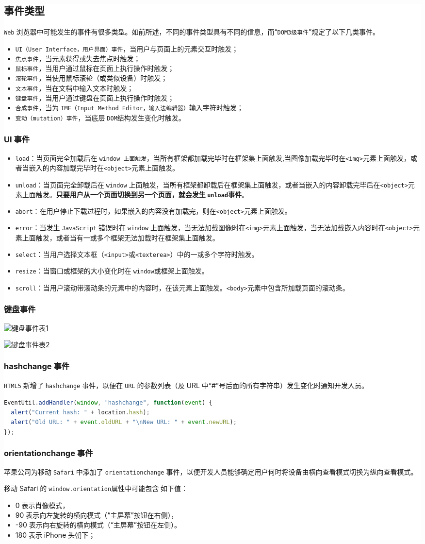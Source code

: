## 事件类型

`Web` 浏览器中可能发生的事件有很多类型。如前所述，不同的事件类型具有不同的信息，而“`DOM3级事件`”规定了以下几类事件。

- `UI（User Interface，用户界面）事件`，当用户与页面上的元素交互时触发；
- `焦点事件`，当元素获得或失去焦点时触发；
- `鼠标事件`，当用户通过鼠标在页面上执行操作时触发；
- `滚轮事件`，当使用鼠标滚轮（或类似设备）时触发；
- `文本事件`，当在文档中输入文本时触发；
- `键盘事件`，当用户通过键盘在页面上执行操作时触发；
- `合成事件`，当为 `IME（Input Method Editor，输入法编辑器）`输入字符时触发；
- `变动（mutation）事件`，当底层 `DOM`结构发生变化时触发。

### UI 事件

- `load`：当页面完全加载后在 `window 上面触发`，当所有框架都加载完毕时在框架集上面触发,当图像加载完毕时在`<img>`元素上面触发，或者当嵌入的内容加载完毕时在`<object>`元素上面触发。

- `unload`：当页面完全卸载后在 `window` 上面触发，当所有框架都卸载后在框架集上面触发，或者当嵌入的内容卸载完毕后在`<object>`元素上面触发。**只要用户从一个页面切换到另一个页面，就会发生 `unload`事件**。

- `abort`：在用户停止下载过程时，如果嵌入的内容没有加载完，则在`<object>`元素上面触发。

- `error`：当发生 `JavaScript` 错误时在 `window` 上面触发，当无法加载图像时在`<img>`元素上面触发，当无法加载嵌入内容时在`<object>`元素上面触发，或者当有一或多个框架无法加载时在框架集上面触发。

- `select`：当用户选择文本框（`<input>`或`<texterea>`）中的一或多个字符时触发。

- `resize`：当窗口或框架的大小变化时在 `window`或框架上面触发。

- `scroll`：当用户滚动带滚动条的元素中的内容时，在该元素上面触发。`<body>`元素中包含所加载页面的滚动条。

### 键盘事件

![键盘事件表1](https://img-blog.csdnimg.cn/20200118170047850.png?x-oss-process=image/watermark,type_ZmFuZ3poZW5naGVpdGk,shadow_10,text_aHR0cHM6Ly9ibG9nLmNzZG4ubmV0L3hqbDI3MTMxNA==,size_16,color_FFFFFF,t_70)

![键盘事件表2](https://img-blog.csdnimg.cn/20200118170127834.png?x-oss-process=image/watermark,type_ZmFuZ3poZW5naGVpdGk,shadow_10,text_aHR0cHM6Ly9ibG9nLmNzZG4ubmV0L3hqbDI3MTMxNA==,size_16,color_FFFFFF,t_70)

### hashchange 事件

`HTML5` 新增了 `hashchange` 事件，以便在 `URL` 的参数列表（及 URL 中“#”号后面的所有字符串）发生变化时通知开发人员。

```javascript
EventUtil.addHandler(window, "hashchange", function(event) {
  alert("Current hash: " + location.hash);
  alert("Old URL: " + event.oldURL + "\nNew URL: " + event.newURL);
});
```

### orientationchange 事件

苹果公司为移动 `Safari` 中添加了 `orientationchange` 事件，以便开发人员能够确定用户何时将设备由横向查看模式切换为纵向查看模式。

移动 Safari 的 `window.orientation`属性中可能包含 如下值：

- 0 表示肖像模式，
- 90 表示向左旋转的横向模式（“主屏幕”按钮在右侧），
- -90 表示向右旋转的横向模式（“主屏幕”按钮在左侧）。
- 180 表示 iPhone 头朝下；
